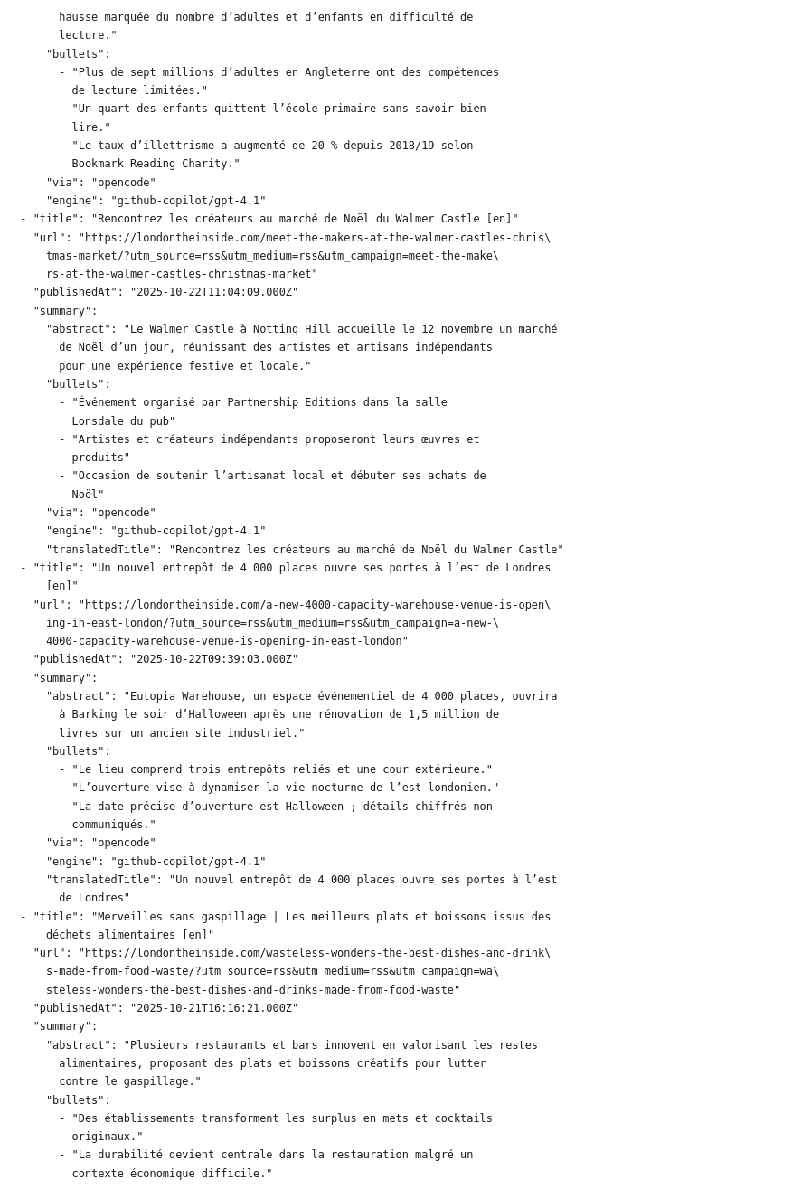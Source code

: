             hausse marquée du nombre d’adultes et d’enfants en difficulté de
            lecture."
          "bullets":
            - "Plus de sept millions d’adultes en Angleterre ont des compétences
              de lecture limitées."
            - "Un quart des enfants quittent l’école primaire sans savoir bien
              lire."
            - "Le taux d’illettrisme a augmenté de 20 % depuis 2018/19 selon
              Bookmark Reading Charity."
          "via": "opencode"
          "engine": "github-copilot/gpt-4.1"
      - "title": "Rencontrez les créateurs au marché de Noël du Walmer Castle [en]"
        "url": "https://londontheinside.com/meet-the-makers-at-the-walmer-castles-chris\
          tmas-market/?utm_source=rss&utm_medium=rss&utm_campaign=meet-the-make\
          rs-at-the-walmer-castles-christmas-market"
        "publishedAt": "2025-10-22T11:04:09.000Z"
        "summary":
          "abstract": "Le Walmer Castle à Notting Hill accueille le 12 novembre un marché
            de Noël d’un jour, réunissant des artistes et artisans indépendants
            pour une expérience festive et locale."
          "bullets":
            - "Événement organisé par Partnership Editions dans la salle
              Lonsdale du pub"
            - "Artistes et créateurs indépendants proposeront leurs œuvres et
              produits"
            - "Occasion de soutenir l’artisanat local et débuter ses achats de
              Noël"
          "via": "opencode"
          "engine": "github-copilot/gpt-4.1"
          "translatedTitle": "Rencontrez les créateurs au marché de Noël du Walmer Castle"
      - "title": "Un nouvel entrepôt de 4 000 places ouvre ses portes à l’est de Londres
          [en]"
        "url": "https://londontheinside.com/a-new-4000-capacity-warehouse-venue-is-open\
          ing-in-east-london/?utm_source=rss&utm_medium=rss&utm_campaign=a-new-\
          4000-capacity-warehouse-venue-is-opening-in-east-london"
        "publishedAt": "2025-10-22T09:39:03.000Z"
        "summary":
          "abstract": "Eutopia Warehouse, un espace événementiel de 4 000 places, ouvrira
            à Barking le soir d’Halloween après une rénovation de 1,5 million de
            livres sur un ancien site industriel."
          "bullets":
            - "Le lieu comprend trois entrepôts reliés et une cour extérieure."
            - "L’ouverture vise à dynamiser la vie nocturne de l’est londonien."
            - "La date précise d’ouverture est Halloween ; détails chiffrés non
              communiqués."
          "via": "opencode"
          "engine": "github-copilot/gpt-4.1"
          "translatedTitle": "Un nouvel entrepôt de 4 000 places ouvre ses portes à l’est
            de Londres"
      - "title": "Merveilles sans gaspillage | Les meilleurs plats et boissons issus des
          déchets alimentaires [en]"
        "url": "https://londontheinside.com/wasteless-wonders-the-best-dishes-and-drink\
          s-made-from-food-waste/?utm_source=rss&utm_medium=rss&utm_campaign=wa\
          steless-wonders-the-best-dishes-and-drinks-made-from-food-waste"
        "publishedAt": "2025-10-21T16:16:21.000Z"
        "summary":
          "abstract": "Plusieurs restaurants et bars innovent en valorisant les restes
            alimentaires, proposant des plats et boissons créatifs pour lutter
            contre le gaspillage."
          "bullets":
            - "Des établissements transforment les surplus en mets et cocktails
              originaux."
            - "La durabilité devient centrale dans la restauration malgré un
              contexte économique difficile."